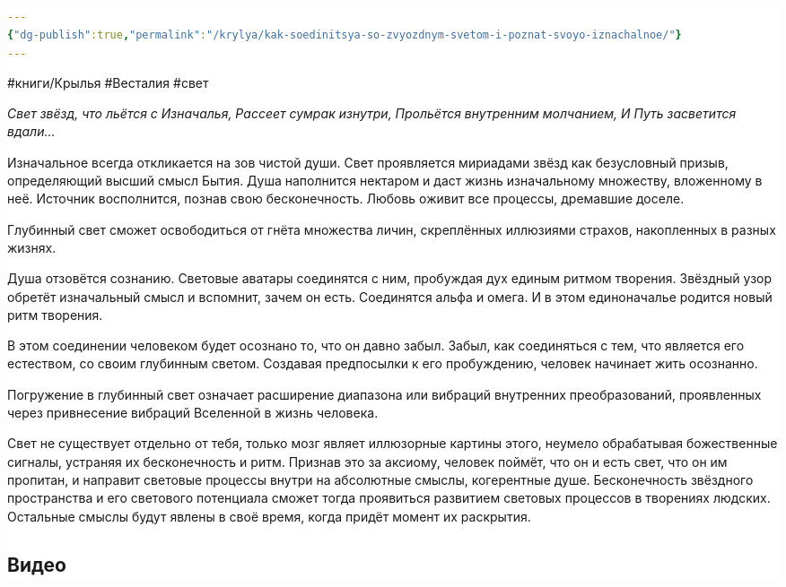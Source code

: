 ```yaml
---
{"dg-publish":true,"permalink":"/krylya/kak-soedinitsya-so-zvyozdnym-svetom-i-poznat-svoyo-iznachalnoe/"}
---
```


#книги/Крылья #Весталия #свет 

*Свет звёзд, что льётся с Изначалья, 
Рассеет сумрак изнутри,
Прольётся внутренним молчанием, 
И Путь засветится вдали…*

Изначальное всегда откликается на зов чистой души. Свет проявляется мириадами звёзд как безусловный призыв, определяющий высший смысл Бытия. Душа наполнится нектаром и даст жизнь изначальному множеству, вложенному в неё. Источник восполнится, познав свою бесконечность. Любовь оживит все процессы, дремавшие доселе.

Глубинный свет сможет освободиться от гнёта множества личин, скреплённых иллюзиями страхов, накопленных в разных жизнях.

Душа отзовётся сознанию. Световые аватары соединятся с ним, пробуждая дух единым ритмом творения. Звёздный узор обретёт изначальный смысл и вспомнит, зачем он есть. Соединятся альфа и омега. И в этом единоначалье родится новый ритм творения.

В этом соединении человеком будет осознано то, что он давно забыл. Забыл, как соединяться с тем, что является его естеством, со своим глубинным светом. Создавая предпосылки к его пробуждению, человек начинает жить осознанно.

Погружение в глубинный свет означает расширение диапазона или вибраций внутренних преобразований, проявленных через привнесение вибраций Вселенной в жизнь человека.

Свет не существует отдельно от тебя, только мозг являет иллюзорные картины этого, неумело обрабатывая божественные сигналы, устраняя их бесконечность и ритм. Признав это за аксиому, человек поймёт, что он и есть свет, что он им пропитан, и направит световые процессы внутри на абсолютные смыслы, когерентные душе. Бесконечность звёздного пространства и его светового потенциала сможет тогда проявиться развитием световых процессов в творениях людских. Остальные смыслы будут явлены в своё время, когда придёт момент их раскрытия.
## Видео

<iframe title="Как познать своё изначальное #Крылья #ЗвёздныйСвет #Весталия" src="https://www.youtube.com/embed/AVoBGvOFZcM?feature=oembed" height="113" width="200" allowfullscreen="" allow="fullscreen" style="aspect-ratio: 1.76991 / 1; width: 100%; height: 100%;"></iframe>